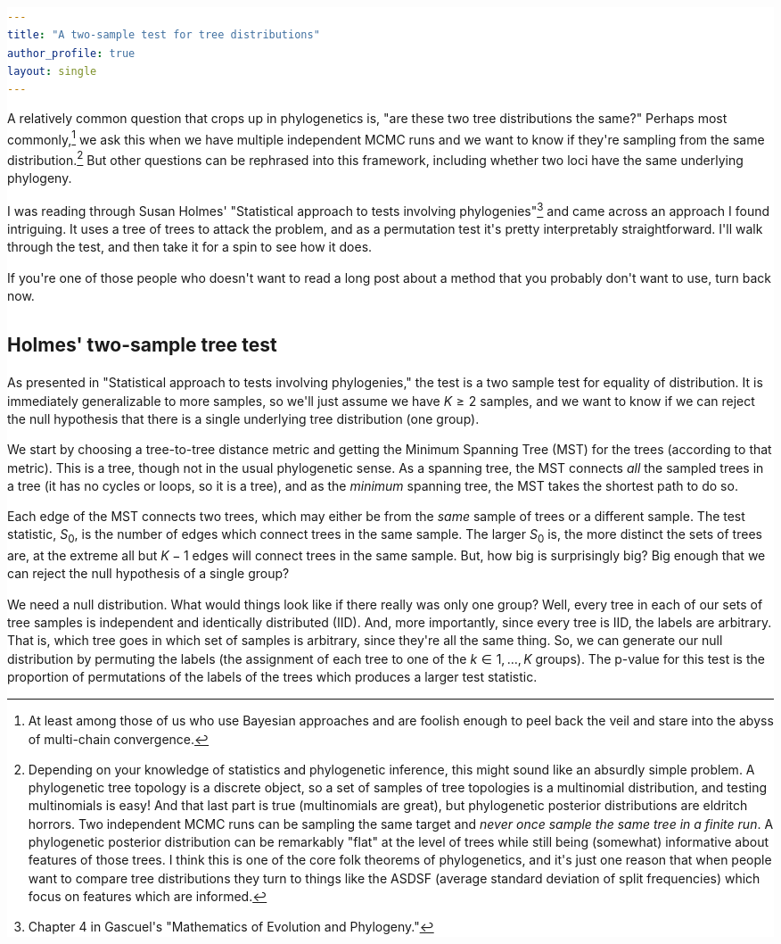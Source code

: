 ```yaml
---
title: "A two-sample test for tree distributions"
author_profile: true
layout: single
---
```


A relatively common question that crops up in phylogenetics is, "are these two tree distributions the same?"
Perhaps most commonly,[^1] we ask this when we have multiple independent MCMC runs and we want to know if they're sampling from the same distribution.[^2]
But other questions can be rephrased into this framework, including whether two loci have the same underlying phylogeny.

I was reading through Susan Holmes' "Statistical approach to tests involving phylogenies"[^3] and came across an approach I found intriguing. 
It uses a tree of trees to attack the problem, and as a permutation test it's pretty interpretably straightforward.
I'll walk through the test, and then take it for a spin to see how it does.

If you're one of those people who doesn't want to read a long post about a method that you probably don't want to use, turn back now.

## Holmes' two-sample tree test
As presented in "Statistical approach to tests involving phylogenies," the test is a two sample test for equality of distribution.
It is immediately generalizable to more samples, so we'll just assume we have $K \geq 2$ samples, and we want to know if we can reject the null hypothesis that there is a single underlying tree distribution (one group).

We start by choosing a tree-to-tree distance metric and getting the Minimum Spanning Tree (MST) for the trees (according to that metric).
This is a tree, though not in the usual phylogenetic sense.
As a spanning tree, the MST connects _all_ the sampled trees in a tree (it has no cycles or loops, so it is a tree), and as the _minimum_ spanning tree, the MST takes the shortest path to do so.

Each edge of the MST connects two trees, which may either be from the _same_ sample of trees or a different sample.
The test statistic, $S_0$, is the number of edges which connect trees in the same sample.
The larger $S_0$ is, the more distinct the sets of trees are, at the extreme all but $K - 1$ edges will connect trees in the same sample.
But, how big is surprisingly big?
Big enough that we can reject the null hypothesis of a single group?

We need a null distribution.
What would things look like if there really was only one group?
Well, every tree in each of our sets of tree samples is independent and identically distributed (IID).
And, more importantly, since every tree is IID, the labels are arbitrary. 
That is, which tree goes in which set of samples is arbitrary, since they're all the same thing.
So, we can generate our null distribution by permuting the labels (the assignment of each tree to one of the $k \in 1, \dots, K$ groups).
The p-value for this test is the proportion of permutations of the labels of the trees which produces a larger test statistic.


[^1]: At least among those of us who use Bayesian approaches and are foolish enough to peel back the veil and stare into the abyss of multi-chain convergence.
[^2]: Depending on your knowledge of statistics and phylogenetic inference, this might sound like an absurdly simple problem. A phylogenetic tree topology is a discrete object, so a set of samples of tree topologies is a multinomial distribution, and testing multinomials is easy! And that last part is true (multinomials are great), but phylogenetic posterior distributions are eldritch horrors. Two independent MCMC runs can be sampling the same target and _never once sample the same tree in a finite run_. A phylogenetic posterior distribution can be remarkably "flat" at the level of trees while still being (somewhat) informative about features of those trees. I think this is one of the core folk theorems of phylogenetics, and it's just one reason that when people want to compare tree distributions they turn to things like the ASDSF (average standard deviation of split frequencies) which focus on features which are informed.
[^3]: Chapter 4 in Gascuel's "Mathematics of Evolution and Phylogeny."
[^4]: I may be missing rotational symmetry, but since the spanning tree is fixed, I think this frees us from the issue.
[^5]: Though this does raise the question of how to handle ties, should it be the proportion of permutations which produces as large or larger of a test statistic?
[^6]: Something like this appears to happen if one directly uses igraph's MST implementation, though not for ape's.
[^7]: What are the "obvious" approaches? I'd say ML or Bayesian model selection. We could compare two models, one where the loci share a tree topology, and one where they get their own topologies. But this requires us to infer both the topology-linked and topology-unlinked models (to borrow MrBayes' terminology). And, since I don't think anybody knows what the degrees of freedom difference would be here for a likelihood ratio test, we'd need to simulate the null distribution with a parametric bootstrap. Which means hundreds of analyses of simulated datasets (simulate the unpartitioned model, analyze with both, track the likelihood difference). Surely Bayes rides to our rescue, right? Well, since I don't think anyone has implemented this model comparison in reversible-jump, we'd need marginal likelihoods, so, no. We could try [Paul Lewis' information-based approach](https://academic.oup.com/sysbio/article/65/6/1009/2281635), which absolves us of the need for marginal likelihoods. That only requires fitting both models in a Bayesian framework. But the approach has yet to be widely adopted, and so we don't have quite the years of collective experience which tell us how to interpret the strength of evidence like we do with likelihood ratios or Bayes factors.
[^8]: I don't feel quite so bad about shameless self-citation on a blog post.
[^9]: This idea is implemented in [treess](https://github.com/afmagee/treess) in the `jumpDistanceBootstrapUnsmoothedESS` and `jumpDistanceBootstrapESS` methods. Which we show in the paper do not correspond to the ESS and are far more stringent. All those non-independent samples in the intervening time lags still contribute useful information.
[^10]: Taking bootstrap trees from one analysis and repeatedly dividing them up into two random subsets produces an apparently uniform distribution of p-values. So it does seem to work as expected here.